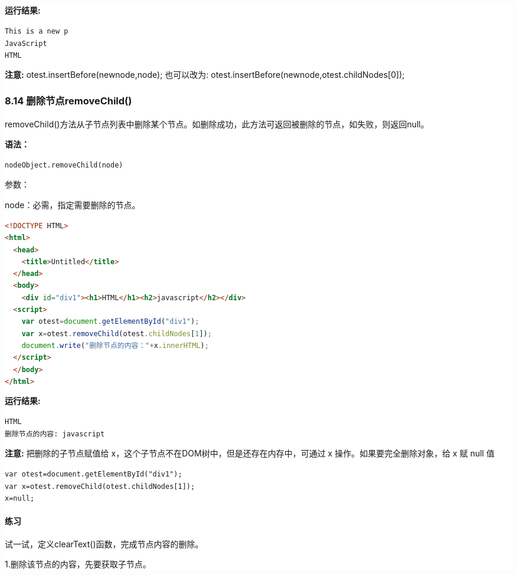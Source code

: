 **运行结果:**

```
This is a new p
JavaScript
HTML
```

**注意:** otest.insertBefore(newnode,node); 也可以改为:  otest.insertBefore(newnode,otest.childNodes[0]); 

### 8.14 删除节点removeChild()

removeChild()方法从子节点列表中删除某个节点。如删除成功，此方法可返回被删除的节点，如失败，则返回null。

**语法：**

`nodeObject.removeChild(node)`

参数：

node：必需，指定需要删除的节点。

```html
<!DOCTYPE HTML>
<html>
  <head>
    <title>Untitled</title>
  </head>
  <body>
    <div id="div1"><h1>HTML</h1><h2>javascript</h2></div>
  <script>
  	var otest=document.getElementById("div1");
    var x=otest.removeChild(otest.childNodes[1]);
    document.write("删除节点的内容："+x.innerHTML);
  </script>
  </body>
</html>
```

**运行结果:**

```
HTML
删除节点的内容: javascript
```

**注意:** 把删除的子节点赋值给 x，这个子节点不在DOM树中，但是还存在内存中，可通过 x 操作。如果要完全删除对象，给 x 赋 null 值

```
var otest=document.getElementById("div1");
var x=otest.removeChild(otest.childNodes[1]);
x=null;
```

#### 练习

试一试，定义clearText()函数，完成节点内容的删除。

1.删除该节点的内容，先要获取子节点。
